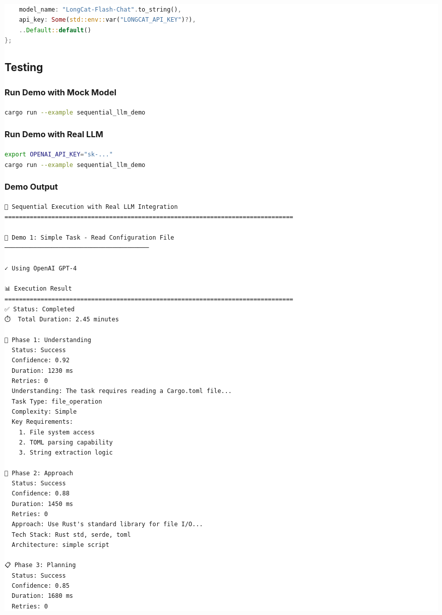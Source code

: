 ```rust
    model_name: "LongCat-Flash-Chat".to_string(),
    api_key: Some(std::env::var("LONGCAT_API_KEY")?),
    ..Default::default()
};
```

## Testing

### Run Demo with Mock Model

```bash
cargo run --example sequential_llm_demo
```

### Run Demo with Real LLM

```bash
export OPENAI_API_KEY="sk-..."
cargo run --example sequential_llm_demo
```

### Demo Output

```
🚀 Sequential Execution with Real LLM Integration
================================================================================

📖 Demo 1: Simple Task - Read Configuration File
────────────────────────────────────────

✓ Using OpenAI GPT-4

📊 Execution Result
================================================================================
✅ Status: Completed
⏱️  Total Duration: 2.45 minutes

🧠 Phase 1: Understanding
  Status: Success
  Confidence: 0.92
  Duration: 1230 ms
  Retries: 0
  Understanding: The task requires reading a Cargo.toml file...
  Task Type: file_operation
  Complexity: Simple
  Key Requirements:
    1. File system access
    2. TOML parsing capability
    3. String extraction logic

🎯 Phase 2: Approach
  Status: Success
  Confidence: 0.88
  Duration: 1450 ms
  Retries: 0
  Approach: Use Rust's standard library for file I/O...
  Tech Stack: Rust std, serde, toml
  Architecture: simple script

📋 Phase 3: Planning
  Status: Success
  Confidence: 0.85
  Duration: 1680 ms
  Retries: 0
```